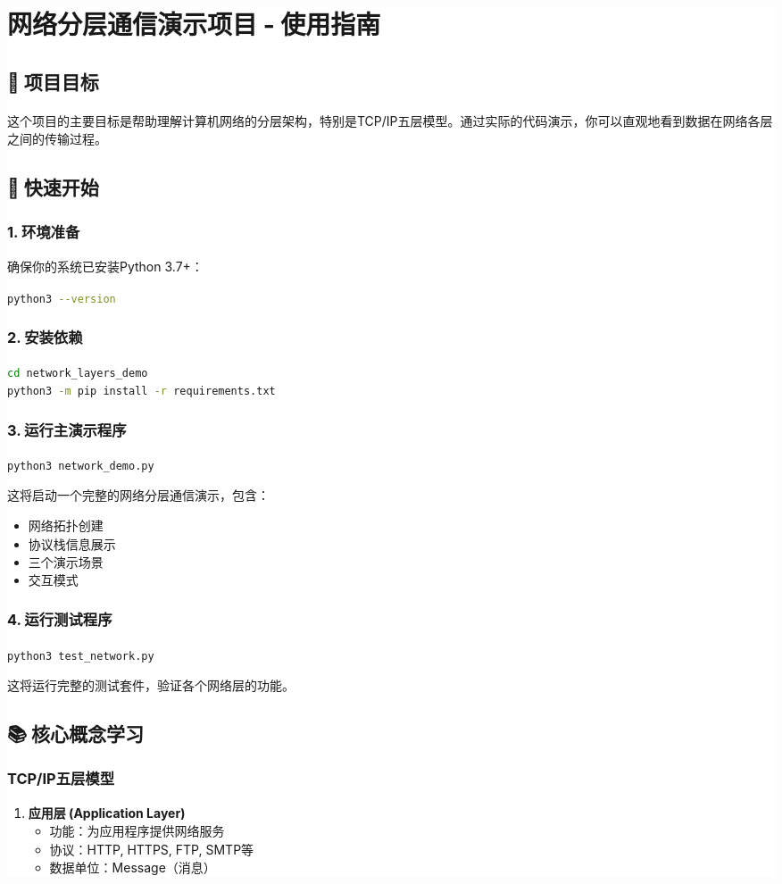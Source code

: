 # 网络分层通信演示项目 - 使用指南

## 🎯 项目目标

这个项目的主要目标是帮助理解计算机网络的分层架构，特别是TCP/IP五层模型。通过实际的代码演示，你可以直观地看到数据在网络各层之间的传输过程。

## 🚀 快速开始

### 1. 环境准备

确保你的系统已安装Python 3.7+：

```bash
python3 --version
```

### 2. 安装依赖

```bash
cd network_layers_demo
python3 -m pip install -r requirements.txt
```

### 3. 运行主演示程序

```bash
python3 network_demo.py
```

这将启动一个完整的网络分层通信演示，包含：
- 网络拓扑创建
- 协议栈信息展示
- 三个演示场景
- 交互模式

### 4. 运行测试程序

```bash
python3 test_network.py
```

这将运行完整的测试套件，验证各个网络层的功能。

## 📚 核心概念学习

### TCP/IP五层模型

1. **应用层 (Application Layer)**
   - 功能：为应用程序提供网络服务
   - 协议：HTTP, HTTPS, FTP, SMTP等
   - 数据单位：Message（消息）
